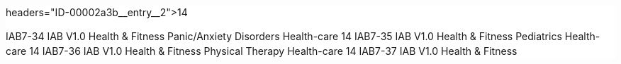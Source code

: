 headers="ID-00002a3b__entry__2">14</td>
<td class="entry colsep-1 rowsep-1"
headers="ID-00002a3b__entry__3">IAB7-34</td>
<td class="entry colsep-1 rowsep-1" headers="ID-00002a3b__entry__4">IAB
V1.0</td>
<td class="entry colsep-1 rowsep-1"
headers="ID-00002a3b__entry__5">Health &amp; Fitness</td>
<td class="entry colsep-1 rowsep-1"
headers="ID-00002a3b__entry__6">Panic/Anxiety Disorders</td>
</tr>
<tr class="even row">
<td class="entry colsep-1 rowsep-1"
headers="ID-00002a3b__entry__1">Health-care</td>
<td class="entry colsep-1 rowsep-1"
headers="ID-00002a3b__entry__2">14</td>
<td class="entry colsep-1 rowsep-1"
headers="ID-00002a3b__entry__3">IAB7-35</td>
<td class="entry colsep-1 rowsep-1" headers="ID-00002a3b__entry__4">IAB
V1.0</td>
<td class="entry colsep-1 rowsep-1"
headers="ID-00002a3b__entry__5">Health &amp; Fitness</td>
<td class="entry colsep-1 rowsep-1"
headers="ID-00002a3b__entry__6">Pediatrics</td>
</tr>
<tr class="odd row">
<td class="entry colsep-1 rowsep-1"
headers="ID-00002a3b__entry__1">Health-care</td>
<td class="entry colsep-1 rowsep-1"
headers="ID-00002a3b__entry__2">14</td>
<td class="entry colsep-1 rowsep-1"
headers="ID-00002a3b__entry__3">IAB7-36</td>
<td class="entry colsep-1 rowsep-1" headers="ID-00002a3b__entry__4">IAB
V1.0</td>
<td class="entry colsep-1 rowsep-1"
headers="ID-00002a3b__entry__5">Health &amp; Fitness</td>
<td class="entry colsep-1 rowsep-1"
headers="ID-00002a3b__entry__6">Physical Therapy</td>
</tr>
<tr class="even row">
<td class="entry colsep-1 rowsep-1"
headers="ID-00002a3b__entry__1">Health-care</td>
<td class="entry colsep-1 rowsep-1"
headers="ID-00002a3b__entry__2">14</td>
<td class="entry colsep-1 rowsep-1"
headers="ID-00002a3b__entry__3">IAB7-37</td>
<td class="entry colsep-1 rowsep-1" headers="ID-00002a3b__entry__4">IAB
V1.0</td>
<td class="entry colsep-1 rowsep-1"
headers="ID-00002a3b__entry__5">Health &amp; Fitness</td>
